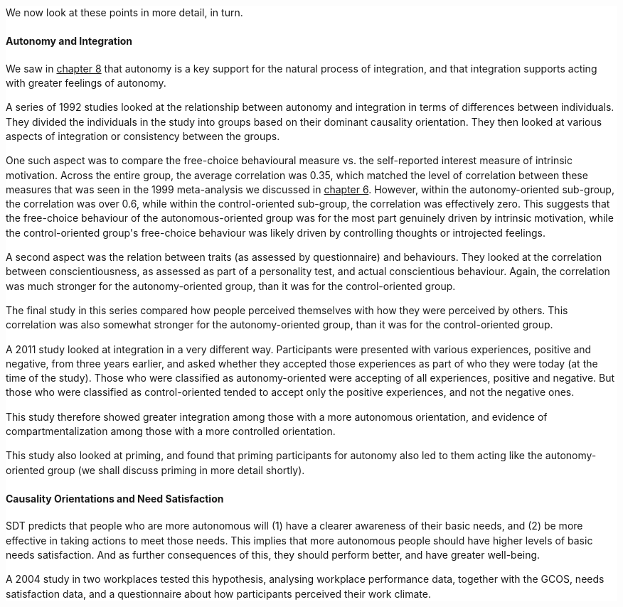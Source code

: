We now look at these points in more detail, in turn.

#### Autonomy and Integration

We saw in [chapter 8](https://diarmidmackenzie.github.io/sdt-condensed/OIT.html) that autonomy is a key support for the natural process of integration, and that integration supports acting with greater feelings of autonomy.

A series of 1992 studies looked at the relationship between autonomy and integration in terms of differences between individuals.  They divided the individuals in the study into groups based on their dominant causality orientation.  They then looked at various aspects of integration or consistency between the groups.

One such aspect was to compare the free-choice behavioural measure vs. the self-reported interest measure of intrinsic motivation.  Across the entire group, the average correlation was 0.35, which matched the level of correlation between these measures that was seen in the 1999 meta-analysis we discussed in [chapter 6](https://diarmidmackenzie.github.io/sdt-condensed/CET%20part%201.html).  However, within the autonomy-oriented sub-group, the correlation was over 0.6, while within the control-oriented sub-group, the correlation was effectively zero.  This suggests that the free-choice behaviour of the autonomous-oriented group was for the most part genuinely driven by intrinsic motivation, while the control-oriented group's free-choice behaviour was likely driven by controlling thoughts or introjected feelings.

A second aspect was the relation between traits (as assessed by questionnaire) and behaviours.  They looked at the correlation between conscientiousness, as assessed as part of a personality test, and actual conscientious behaviour.   Again, the correlation was much stronger for the autonomy-oriented group, than it was for the control-oriented group.

The final study in this series compared how people perceived themselves with how they were perceived by others.  This correlation was also somewhat stronger for the autonomy-oriented group, than it was for the control-oriented group.

A 2011 study looked at integration in a very different way.  Participants were presented with various experiences, positive and negative, from three years earlier, and asked whether they accepted those experiences as part of who they were today (at the time of the study).  Those who were classified as autonomy-oriented were accepting of all experiences, positive and negative.  But those who were classified as control-oriented tended to accept only the positive experiences, and not the negative ones.

This study therefore showed greater integration among those with a more autonomous orientation, and evidence of compartmentalization among those with a more controlled orientation.

This study also looked at priming, and found that priming participants for autonomy also led to them acting like the autonomy-oriented group (we shall discuss priming in more detail shortly).

#### Causality Orientations and Need Satisfaction

SDT predicts that people who are more autonomous will (1) have a clearer awareness of their basic needs, and (2) be more effective in taking actions to meet those needs.  This implies that more autonomous people should have higher levels of basic needs satisfaction.  And as further consequences of this, they should perform better, and have greater well-being.

A 2004 study in two workplaces tested this hypothesis, analysing workplace performance data, together with the GCOS, needs satisfaction data, and a questionnaire about how participants perceived their work climate.
